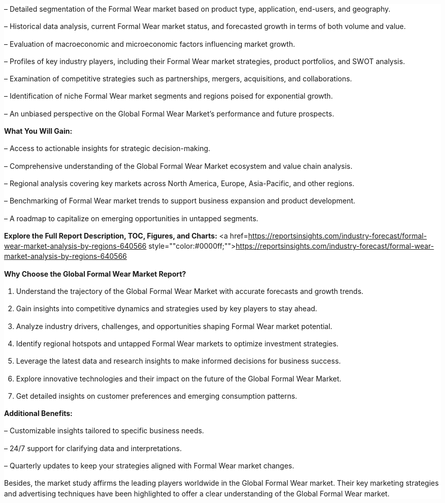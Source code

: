 – Detailed segmentation of the Formal Wear market based on product type, application, end-users, and geography.

– Historical data analysis, current Formal Wear market status, and forecasted growth in terms of both volume and value.

– Evaluation of macroeconomic and microeconomic factors influencing market growth.

– Profiles of key industry players, including their Formal Wear market strategies, product portfolios, and SWOT analysis.

– Examination of competitive strategies such as partnerships, mergers, acquisitions, and collaborations.

– Identification of niche Formal Wear market segments and regions poised for exponential growth.

– An unbiased perspective on the Global Formal Wear Market’s performance and future prospects.

<strong>What You Will Gain:</strong>

– Access to actionable insights for strategic decision-making.

– Comprehensive understanding of the Global Formal Wear Market ecosystem and value chain analysis.

– Regional analysis covering key markets across North America, Europe, Asia-Pacific, and other regions.

– Benchmarking of Formal Wear market trends to support business expansion and product development.

– A roadmap to capitalize on emerging opportunities in untapped segments.

<strong>Explore the Full Report Description, TOC, Figures, and Charts:</strong>
<a href=https://reportsinsights.com/industry-forecast/formal-wear-market-analysis-by-regions-640566 style=""color:#0000ff;"">https://reportsinsights.com/industry-forecast/formal-wear-market-analysis-by-regions-640566</a>

<strong>Why Choose the Global Formal Wear Market Report?</strong>

1. Understand the trajectory of the Global Formal Wear Market with accurate forecasts and growth trends.

2. Gain insights into competitive dynamics and strategies used by key players to stay ahead.

3. Analyze industry drivers, challenges, and opportunities shaping Formal Wear market potential.

4. Identify regional hotspots and untapped Formal Wear markets to optimize investment strategies.

5. Leverage the latest data and research insights to make informed decisions for business success.

6. Explore innovative technologies and their impact on the future of the Global Formal Wear Market.

7. Get detailed insights on customer preferences and emerging consumption patterns.

<strong>Additional Benefits:</strong>

– Customizable insights tailored to specific business needs.

– 24/7 support for clarifying data and interpretations.

– Quarterly updates to keep your strategies aligned with Formal Wear market changes.

Besides, the market study affirms the leading players worldwide in the Global Formal Wear market. Their key marketing strategies and advertising techniques have been highlighted to offer a clear understanding of the Global Formal Wear market.
